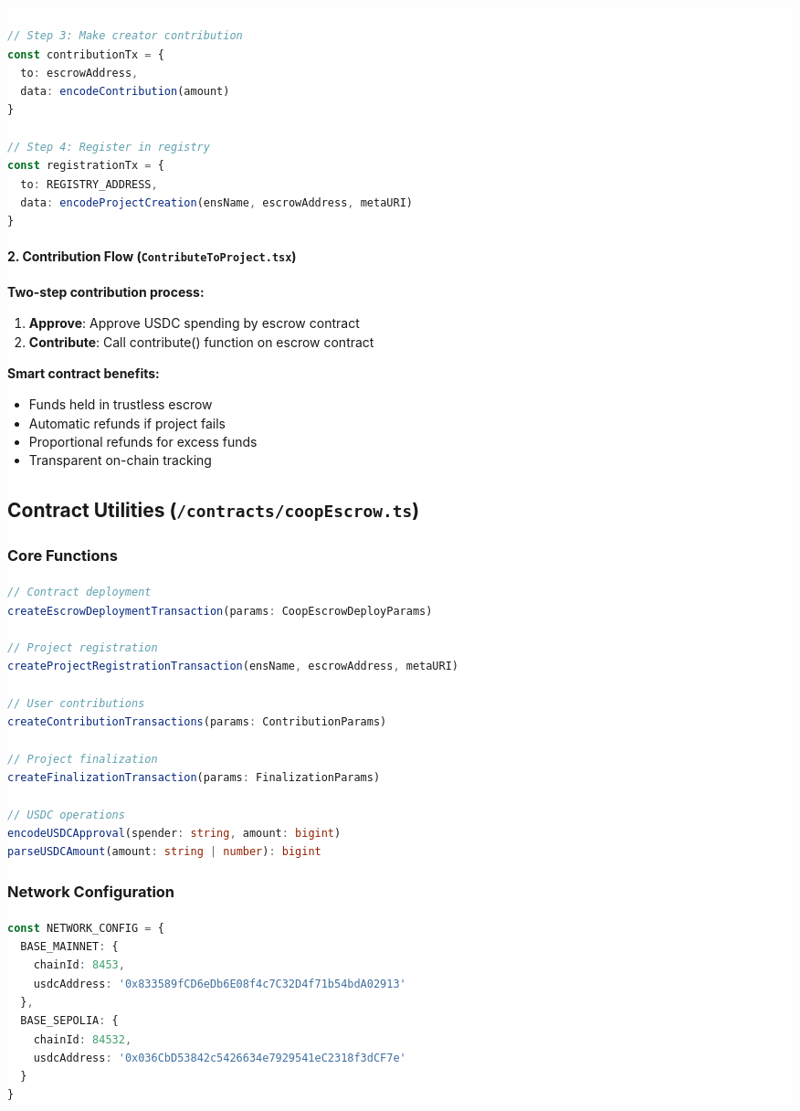 ```typescript

// Step 3: Make creator contribution
const contributionTx = {
  to: escrowAddress,
  data: encodeContribution(amount)
}

// Step 4: Register in registry
const registrationTx = {
  to: REGISTRY_ADDRESS,
  data: encodeProjectCreation(ensName, escrowAddress, metaURI)
}
```

#### 2. Contribution Flow (`ContributeToProject.tsx`)

**Two-step contribution process:**
1. **Approve**: Approve USDC spending by escrow contract
2. **Contribute**: Call contribute() function on escrow contract

**Smart contract benefits:**
- Funds held in trustless escrow
- Automatic refunds if project fails
- Proportional refunds for excess funds
- Transparent on-chain tracking

## Contract Utilities (`/contracts/coopEscrow.ts`)

### Core Functions

```typescript
// Contract deployment
createEscrowDeploymentTransaction(params: CoopEscrowDeployParams)

// Project registration
createProjectRegistrationTransaction(ensName, escrowAddress, metaURI)

// User contributions
createContributionTransactions(params: ContributionParams)

// Project finalization
createFinalizationTransaction(params: FinalizationParams)

// USDC operations
encodeUSDCApproval(spender: string, amount: bigint)
parseUSDCAmount(amount: string | number): bigint
```

### Network Configuration

```typescript
const NETWORK_CONFIG = {
  BASE_MAINNET: {
    chainId: 8453,
    usdcAddress: '0x833589fCD6eDb6E08f4c7C32D4f71b54bdA02913'
  },
  BASE_SEPOLIA: {
    chainId: 84532,
    usdcAddress: '0x036CbD53842c5426634e7929541eC2318f3dCF7e'
  }
}
```
